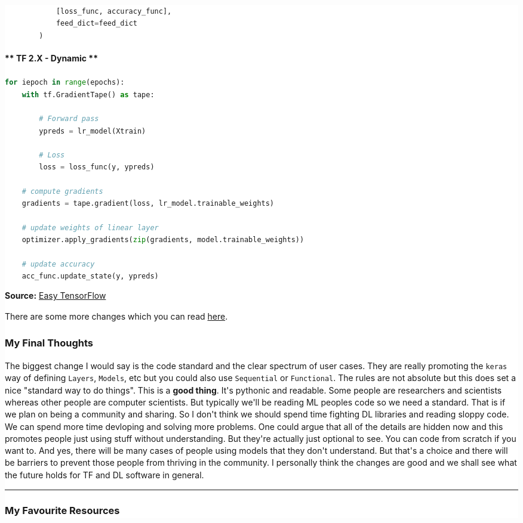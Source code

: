 ```python
            [loss_func, accuracy_func],
            feed_dict=feed_dict
        )
```

#### ** TF 2.X - Dynamic **

```python
for iepoch in range(epochs):
    with tf.GradientTape() as tape:

        # Forward pass
        ypreds = lr_model(Xtrain)

        # Loss 
        loss = loss_func(y, ypreds)

    # compute gradients
    gradients = tape.gradient(loss, lr_model.trainable_weights)

    # update weights of linear layer 
    optimizer.apply_gradients(zip(gradients, model.trainable_weights))

    # update accuracy 
    acc_func.update_state(y, ypreds)
```


**Source:** [Easy TensorFlow](https://github.com/easy-tensorflow/easy-tensorflow/blob/master/2_Linear_Classifier/Tutorials/1_Linear_Classifier.ipynb)

There are some more changes which you can read [here](https://www.tensorflow.org/guide/effective_tf2). 

### My Final Thoughts

The biggest change I would say is the code standard and the clear spectrum of user cases. They are really promoting the `keras` way of defining `Layers`, `Models`, etc but you could also use `Sequential` or `Functional`. The rules are not absolute but this does set a nice "standard way to do things". This is a **good thing**. It's pythonic and readable. Some people are researchers and scientists whereas other people are computer scientists. But typically we'll be reading ML peoples code so we need a standard. That is if we plan on being a community and sharing. So I don't think we should spend time fighting DL libraries and reading sloppy code. We can spend more time devloping and solving more problems. One could argue that all of the details are hidden now and this promotes people just using stuff without understanding. But they're actually just optional to see. You can code from scratch if you want to. And yes, there will be many cases of people using models that they don't understand. But that's a choice and there will be barriers to prevent those people from thriving in the community. I personally think the changes are good and we shall see what the future holds for TF and DL software in general.

---
### My Favourite Resources
